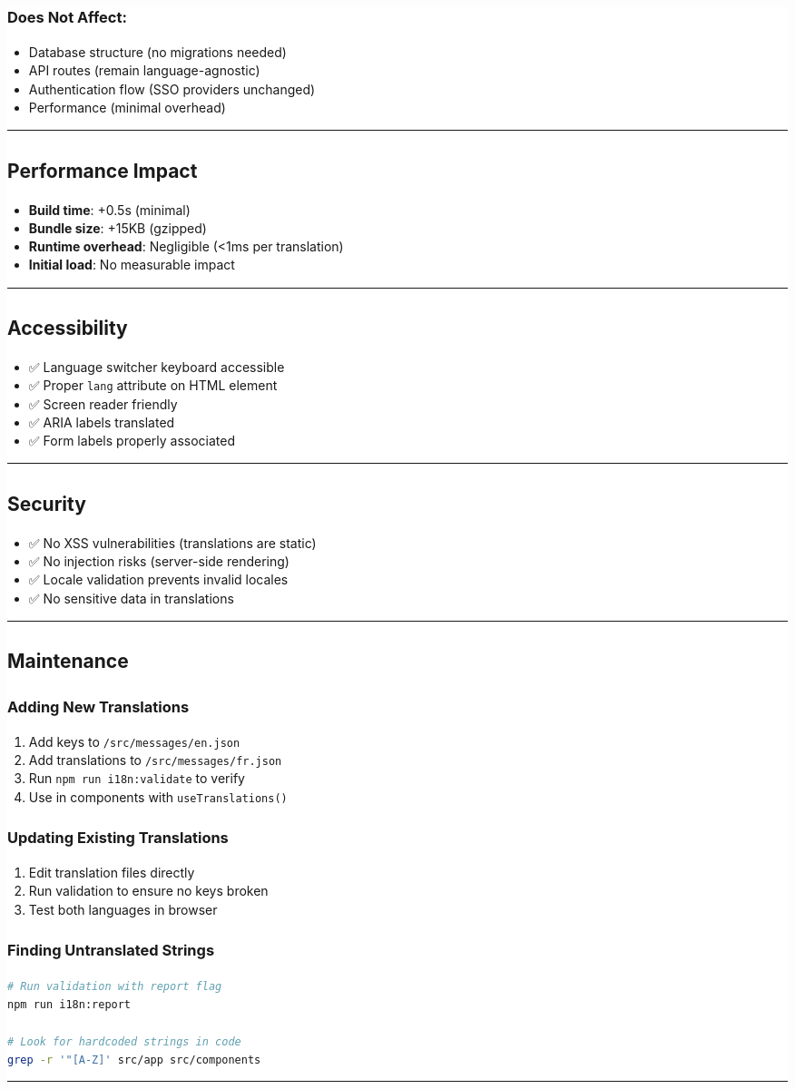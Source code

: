 ### Does Not Affect:
- Database structure (no migrations needed)
- API routes (remain language-agnostic)
- Authentication flow (SSO providers unchanged)
- Performance (minimal overhead)

---

## Performance Impact

- **Build time**: +0.5s (minimal)
- **Bundle size**: +15KB (gzipped)
- **Runtime overhead**: Negligible (<1ms per translation)
- **Initial load**: No measurable impact

---

## Accessibility

- ✅ Language switcher keyboard accessible
- ✅ Proper `lang` attribute on HTML element
- ✅ Screen reader friendly
- ✅ ARIA labels translated
- ✅ Form labels properly associated

---

## Security

- ✅ No XSS vulnerabilities (translations are static)
- ✅ No injection risks (server-side rendering)
- ✅ Locale validation prevents invalid locales
- ✅ No sensitive data in translations

---

## Maintenance

### Adding New Translations
1. Add keys to `/src/messages/en.json`
2. Add translations to `/src/messages/fr.json`
3. Run `npm run i18n:validate` to verify
4. Use in components with `useTranslations()`

### Updating Existing Translations
1. Edit translation files directly
2. Run validation to ensure no keys broken
3. Test both languages in browser

### Finding Untranslated Strings
```bash
# Run validation with report flag
npm run i18n:report

# Look for hardcoded strings in code
grep -r '"[A-Z]' src/app src/components
```

---